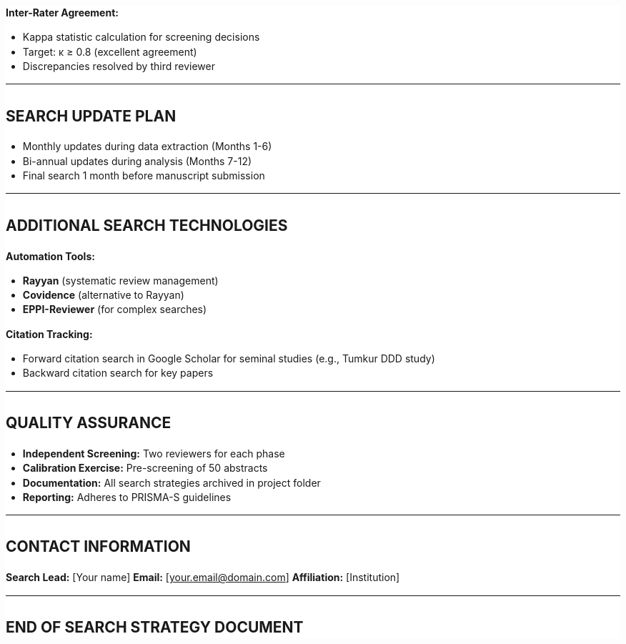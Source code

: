 **Inter-Rater Agreement:**
- Kappa statistic calculation for screening decisions
- Target: κ ≥ 0.8 (excellent agreement)
- Discrepancies resolved by third reviewer

---

## SEARCH UPDATE PLAN

- Monthly updates during data extraction (Months 1-6)
- Bi-annual updates during analysis (Months 7-12)
- Final search 1 month before manuscript submission

---

## ADDITIONAL SEARCH TECHNOLOGIES

**Automation Tools:**
- **Rayyan** (systematic review management)
- **Covidence** (alternative to Rayyan)
- **EPPI-Reviewer** (for complex searches)

**Citation Tracking:**
- Forward citation search in Google Scholar for seminal studies (e.g., Tumkur DDD study)
- Backward citation search for key papers

---

## QUALITY ASSURANCE

- **Independent Screening:** Two reviewers for each phase
- **Calibration Exercise:** Pre-screening of 50 abstracts
- **Documentation:** All search strategies archived in project folder
- **Reporting:** Adheres to PRISMA-S guidelines

---

## CONTACT INFORMATION

**Search Lead:** [Your name]
**Email:** [your.email@domain.com]
**Affiliation:** [Institution]

---

## END OF SEARCH STRATEGY DOCUMENT
